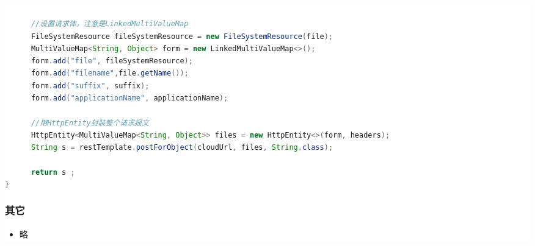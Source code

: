 ```java

      //设置请求体，注意是LinkedMultiValueMap
      FileSystemResource fileSystemResource = new FileSystemResource(file);
      MultiValueMap<String, Object> form = new LinkedMultiValueMap<>();
      form.add("file", fileSystemResource);
      form.add("filename",file.getName());
      form.add("suffix", suffix);
      form.add("applicationName", applicationName);

      //用HttpEntity封装整个请求报文
      HttpEntity<MultiValueMap<String, Object>> files = new HttpEntity<>(form, headers);
      String s = restTemplate.postForObject(cloudUrl, files, String.class);

      return s ;
}
```

### 其它

- 略

